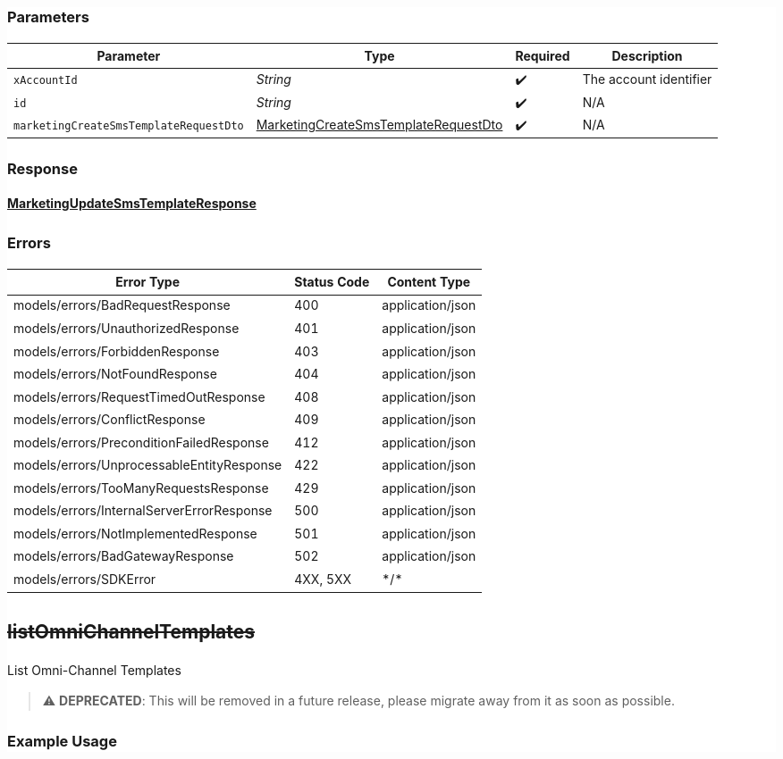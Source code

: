 ### Parameters

| Parameter                                                                                               | Type                                                                                                    | Required                                                                                                | Description                                                                                             |
| ------------------------------------------------------------------------------------------------------- | ------------------------------------------------------------------------------------------------------- | ------------------------------------------------------------------------------------------------------- | ------------------------------------------------------------------------------------------------------- |
| `xAccountId`                                                                                            | *String*                                                                                                | :heavy_check_mark:                                                                                      | The account identifier                                                                                  |
| `id`                                                                                                    | *String*                                                                                                | :heavy_check_mark:                                                                                      | N/A                                                                                                     |
| `marketingCreateSmsTemplateRequestDto`                                                                  | [MarketingCreateSmsTemplateRequestDto](../../models/components/MarketingCreateSmsTemplateRequestDto.md) | :heavy_check_mark:                                                                                      | N/A                                                                                                     |

### Response

**[MarketingUpdateSmsTemplateResponse](../../models/operations/MarketingUpdateSmsTemplateResponse.md)**

### Errors

| Error Type                                | Status Code                               | Content Type                              |
| ----------------------------------------- | ----------------------------------------- | ----------------------------------------- |
| models/errors/BadRequestResponse          | 400                                       | application/json                          |
| models/errors/UnauthorizedResponse        | 401                                       | application/json                          |
| models/errors/ForbiddenResponse           | 403                                       | application/json                          |
| models/errors/NotFoundResponse            | 404                                       | application/json                          |
| models/errors/RequestTimedOutResponse     | 408                                       | application/json                          |
| models/errors/ConflictResponse            | 409                                       | application/json                          |
| models/errors/PreconditionFailedResponse  | 412                                       | application/json                          |
| models/errors/UnprocessableEntityResponse | 422                                       | application/json                          |
| models/errors/TooManyRequestsResponse     | 429                                       | application/json                          |
| models/errors/InternalServerErrorResponse | 500                                       | application/json                          |
| models/errors/NotImplementedResponse      | 501                                       | application/json                          |
| models/errors/BadGatewayResponse          | 502                                       | application/json                          |
| models/errors/SDKError                    | 4XX, 5XX                                  | \*/\*                                     |

## ~~listOmniChannelTemplates~~

List Omni-Channel Templates

> :warning: **DEPRECATED**: This will be removed in a future release, please migrate away from it as soon as possible.

### Example Usage

